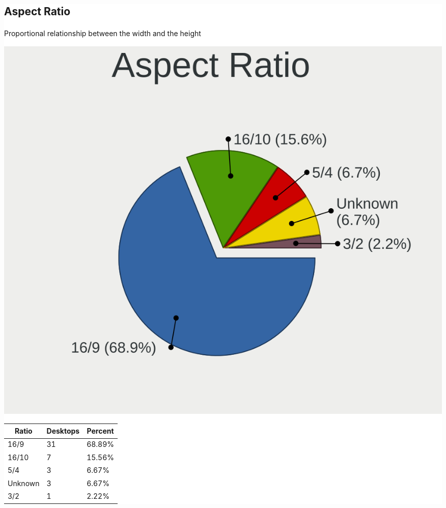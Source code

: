 Aspect Ratio
------------

Proportional relationship between the width and the height

![Aspect Ratio](./images/pie_chart_bsd/mon_ratio.svg)


| Ratio   | Desktops | Percent |
|---------|----------|---------|
| 16/9    | 31       | 68.89%  |
| 16/10   | 7        | 15.56%  |
| 5/4     | 3        | 6.67%   |
| Unknown | 3        | 6.67%   |
| 3/2     | 1        | 2.22%   |
